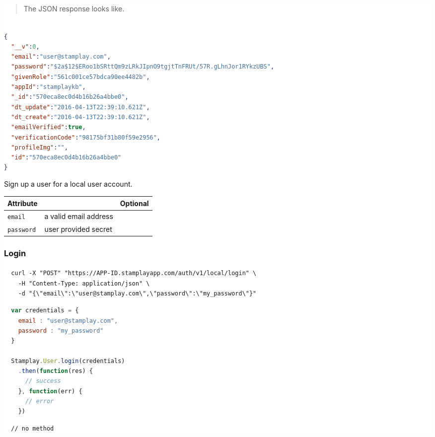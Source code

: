 > The JSON response looks like.

~~~ json

{
  "__v":0,
  "email":"user@stamplay.com",
  "password":"$2a$12$ERoo1bSRttQm9zLRkJIpnO9tgjtTnFRUt/57R.gLhnJor1RYkzUBS",
  "givenRole":"561c001ce57bdca90ee4482b",
  "appId":"stamplaykb",
  "_id":"570eca8ec0d4b16b26a4bbe0",
  "dt_update":"2016-04-13T22:39:10.621Z",
  "dt_create":"2016-04-13T22:39:10.621Z",
  "emailVerified":true,
  "verificationCode":"98175bf31b80f59e2956",
  "profileImg":"",
  "id":"570eca8ec0d4b16b26a4bbe0"
}

~~~

Sign up a user for a local user account.

| Attribute   |         | Optional                  |
|-------------|---------|:-------------------------:|
| `email`     | a valid email address | <i class="unchecked"></i> |
| `password`  | user provided secret  | <i class="unchecked"></i> |



### Login

~~~ shell
  curl -X "POST" "https://APP-ID.stamplayapp.com/auth/v1/local/login" \
    -H "Content-Type: application/json" \
    -d "{\"email\":\"user@stamplay.com\",\"password\":\"my_password\"}"
~~~ 

~~~ javascript
  var credentials = {
    email : "user@stamplay.com",
    password : "my_password"
  }

  Stamplay.User.login(credentials)
    .then(function(res) {
      // success
    }, function(err) {
      // error  
    })
~~~ 

~~~ nodejs
  // no method
~~~ 

